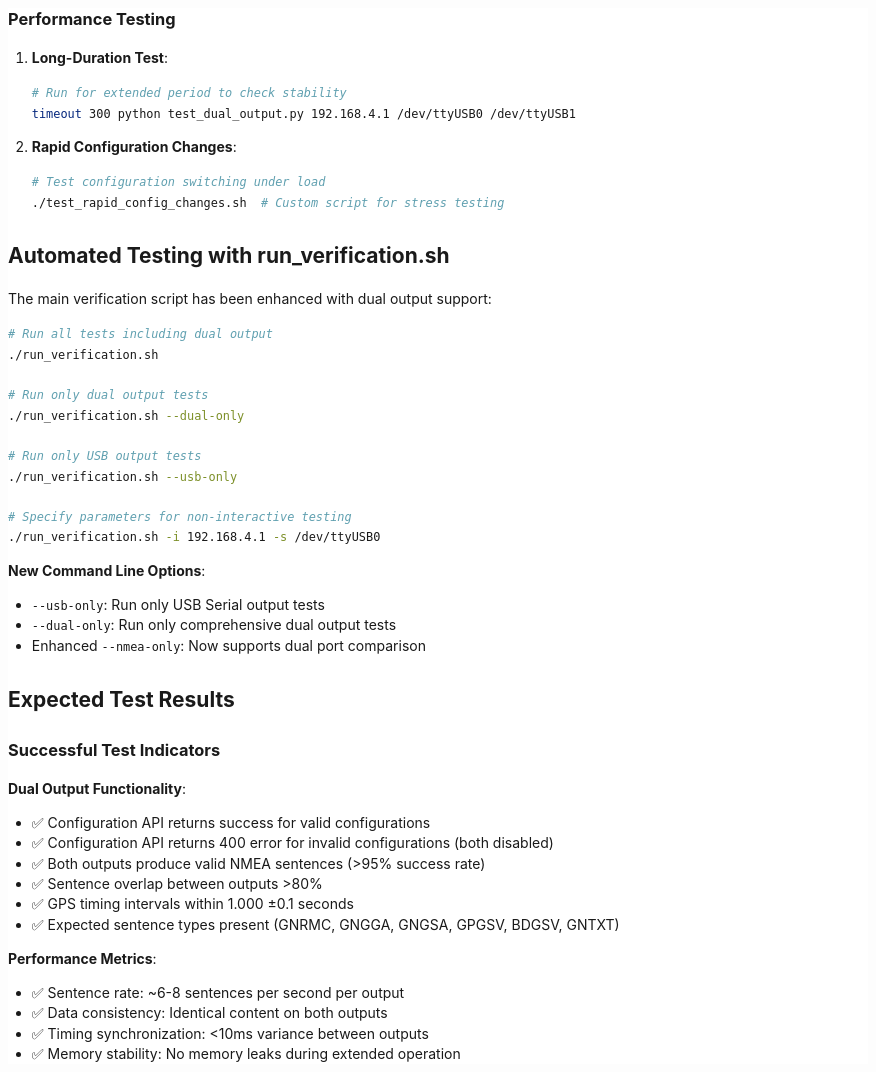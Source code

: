 ### Performance Testing

1. **Long-Duration Test**:
   ```bash
   # Run for extended period to check stability
   timeout 300 python test_dual_output.py 192.168.4.1 /dev/ttyUSB0 /dev/ttyUSB1
   ```

2. **Rapid Configuration Changes**:
   ```bash
   # Test configuration switching under load
   ./test_rapid_config_changes.sh  # Custom script for stress testing
   ```

## Automated Testing with run_verification.sh

The main verification script has been enhanced with dual output support:

```bash
# Run all tests including dual output
./run_verification.sh

# Run only dual output tests
./run_verification.sh --dual-only

# Run only USB output tests  
./run_verification.sh --usb-only

# Specify parameters for non-interactive testing
./run_verification.sh -i 192.168.4.1 -s /dev/ttyUSB0
```

**New Command Line Options**:
- `--usb-only`: Run only USB Serial output tests
- `--dual-only`: Run only comprehensive dual output tests
- Enhanced `--nmea-only`: Now supports dual port comparison

## Expected Test Results

### Successful Test Indicators

**Dual Output Functionality**:
- ✅ Configuration API returns success for valid configurations
- ✅ Configuration API returns 400 error for invalid configurations (both disabled)
- ✅ Both outputs produce valid NMEA sentences (>95% success rate)
- ✅ Sentence overlap between outputs >80%
- ✅ GPS timing intervals within 1.000 ±0.1 seconds
- ✅ Expected sentence types present (GNRMC, GNGGA, GNGSA, GPGSV, BDGSV, GNTXT)

**Performance Metrics**:
- ✅ Sentence rate: ~6-8 sentences per second per output
- ✅ Data consistency: Identical content on both outputs
- ✅ Timing synchronization: <10ms variance between outputs
- ✅ Memory stability: No memory leaks during extended operation
